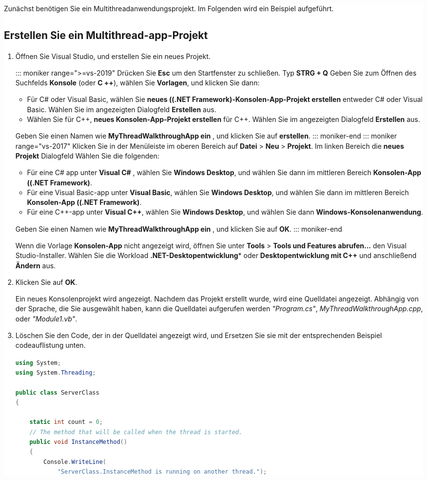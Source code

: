 Zunächst benötigen Sie ein Multithreadanwendungsprojekt. Im Folgenden wird ein Beispiel aufgeführt.

## <a name="create-a-multithreaded-app-project"></a>Erstellen Sie ein Multithread-app-Projekt

1. Öffnen Sie Visual Studio, und erstellen Sie ein neues Projekt.

    ::: moniker range=">=vs-2019"
    Drücken Sie **Esc** um den Startfenster zu schließen. Typ **STRG + Q** Geben Sie zum Öffnen des Suchfelds **Konsole** (oder **C ++**), wählen Sie **Vorlagen**, und klicken Sie dann:

    - Für C# oder Visual Basic, wählen Sie **neues ((.NET Framework)-Konsolen-App-Projekt erstellen** entweder C# oder Visual Basic. Wählen Sie im angezeigten Dialogfeld **Erstellen** aus.
    - Wählen Sie für C++, **neues Konsolen-App-Projekt erstellen** für C++. Wählen Sie im angezeigten Dialogfeld **Erstellen** aus.

    Geben Sie einen Namen wie **MyThreadWalkthroughApp ein** , und klicken Sie auf **erstellen**.
    ::: moniker-end
    ::: moniker range="vs-2017"
    Klicken Sie in der Menüleiste im oberen Bereich auf **Datei** > **Neu** > **Projekt**. Im linken Bereich die **neues Projekt** Dialogfeld Wählen Sie die folgenden:

    - Für eine C# app unter **Visual C#** , wählen Sie **Windows Desktop**, und wählen Sie dann im mittleren Bereich **Konsolen-App ((.NET Framework)**.
    - Für eine Visual Basic-app unter **Visual Basic**, wählen Sie **Windows Desktop**, und wählen Sie dann im mittleren Bereich **Konsolen-App ((.NET Framework)**.
    - Für eine C++-app unter **Visual C++**, wählen Sie **Windows Desktop**, und wählen Sie dann **Windows-Konsolenanwendung**.

    Geben Sie einen Namen wie **MyThreadWalkthroughApp ein** , und klicken Sie auf **OK**.
    ::: moniker-end

    Wenn die Vorlage **Konsolen-App** nicht angezeigt wird, öffnen Sie unter **Tools** > **Tools und Features abrufen...** den Visual Studio-Installer. Wählen Sie die Workload **.NET-Desktopentwicklung*** oder **Desktopentwicklung mit C++** und anschließend **Ändern** aus.

1. Klicken Sie auf **OK**.

    Ein neues Konsolenprojekt wird angezeigt. Nachdem das Projekt erstellt wurde, wird eine Quelldatei angezeigt. Abhängig von der Sprache, die Sie ausgewählt haben, kann die Quelldatei aufgerufen werden *"Program.cs"*, *MyThreadWalkthroughApp.cpp*, oder *"Module1.vb"*.

1. Löschen Sie den Code, der in der Quelldatei angezeigt wird, und Ersetzen Sie sie mit der entsprechenden Beispiel codeauflistung unten.

    ```csharp
    using System;
    using System.Threading;

    public class ServerClass
    {

        static int count = 0;
        // The method that will be called when the thread is started.
        public void InstanceMethod()
        {
            Console.WriteLine(
                "ServerClass.InstanceMethod is running on another thread.");
